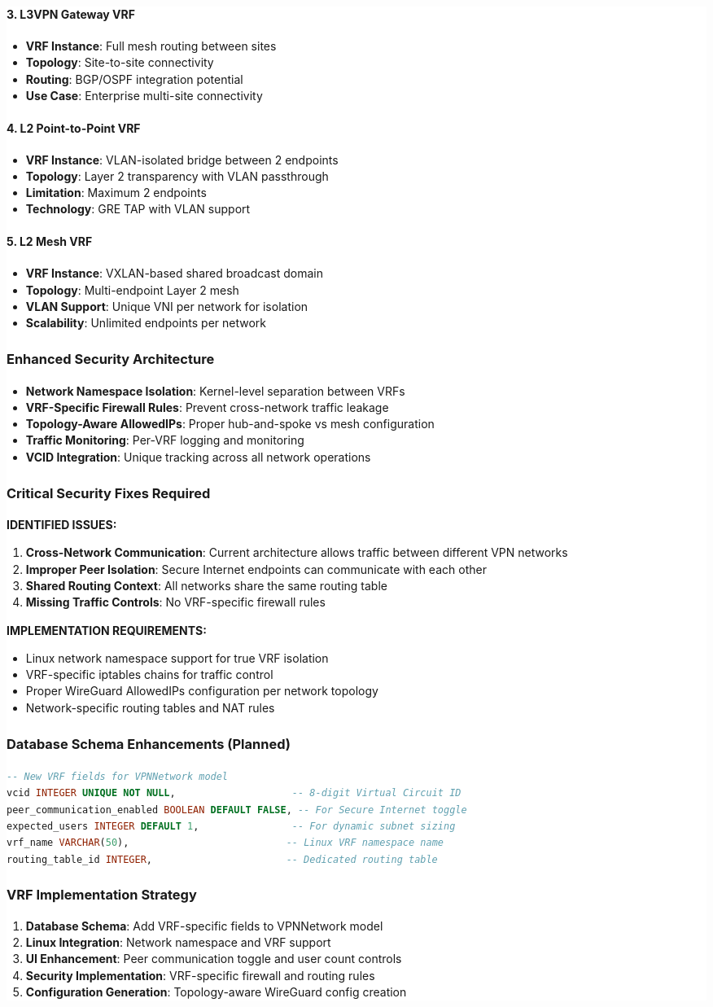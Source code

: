 #### 3. L3VPN Gateway VRF
- **VRF Instance**: Full mesh routing between sites
- **Topology**: Site-to-site connectivity
- **Routing**: BGP/OSPF integration potential
- **Use Case**: Enterprise multi-site connectivity

#### 4. L2 Point-to-Point VRF
- **VRF Instance**: VLAN-isolated bridge between 2 endpoints
- **Topology**: Layer 2 transparency with VLAN passthrough
- **Limitation**: Maximum 2 endpoints
- **Technology**: GRE TAP with VLAN support

#### 5. L2 Mesh VRF
- **VRF Instance**: VXLAN-based shared broadcast domain
- **Topology**: Multi-endpoint Layer 2 mesh
- **VLAN Support**: Unique VNI per network for isolation
- **Scalability**: Unlimited endpoints per network

### Enhanced Security Architecture
- **Network Namespace Isolation**: Kernel-level separation between VRFs
- **VRF-Specific Firewall Rules**: Prevent cross-network traffic leakage
- **Topology-Aware AllowedIPs**: Proper hub-and-spoke vs mesh configuration
- **Traffic Monitoring**: Per-VRF logging and monitoring
- **VCID Integration**: Unique tracking across all network operations

### Critical Security Fixes Required
**IDENTIFIED ISSUES:**
1. **Cross-Network Communication**: Current architecture allows traffic between different VPN networks
2. **Improper Peer Isolation**: Secure Internet endpoints can communicate with each other
3. **Shared Routing Context**: All networks share the same routing table
4. **Missing Traffic Controls**: No VRF-specific firewall rules

**IMPLEMENTATION REQUIREMENTS:**
- Linux network namespace support for true VRF isolation
- VRF-specific iptables chains for traffic control
- Proper WireGuard AllowedIPs configuration per network topology
- Network-specific routing tables and NAT rules

### Database Schema Enhancements (Planned)
```sql
-- New VRF fields for VPNNetwork model
vcid INTEGER UNIQUE NOT NULL,                    -- 8-digit Virtual Circuit ID
peer_communication_enabled BOOLEAN DEFAULT FALSE, -- For Secure Internet toggle
expected_users INTEGER DEFAULT 1,                -- For dynamic subnet sizing
vrf_name VARCHAR(50),                           -- Linux VRF namespace name
routing_table_id INTEGER,                       -- Dedicated routing table
```

### VRF Implementation Strategy
1. **Database Schema**: Add VRF-specific fields to VPNNetwork model
2. **Linux Integration**: Network namespace and VRF support
3. **UI Enhancement**: Peer communication toggle and user count controls
4. **Security Implementation**: VRF-specific firewall and routing rules
5. **Configuration Generation**: Topology-aware WireGuard config creation
